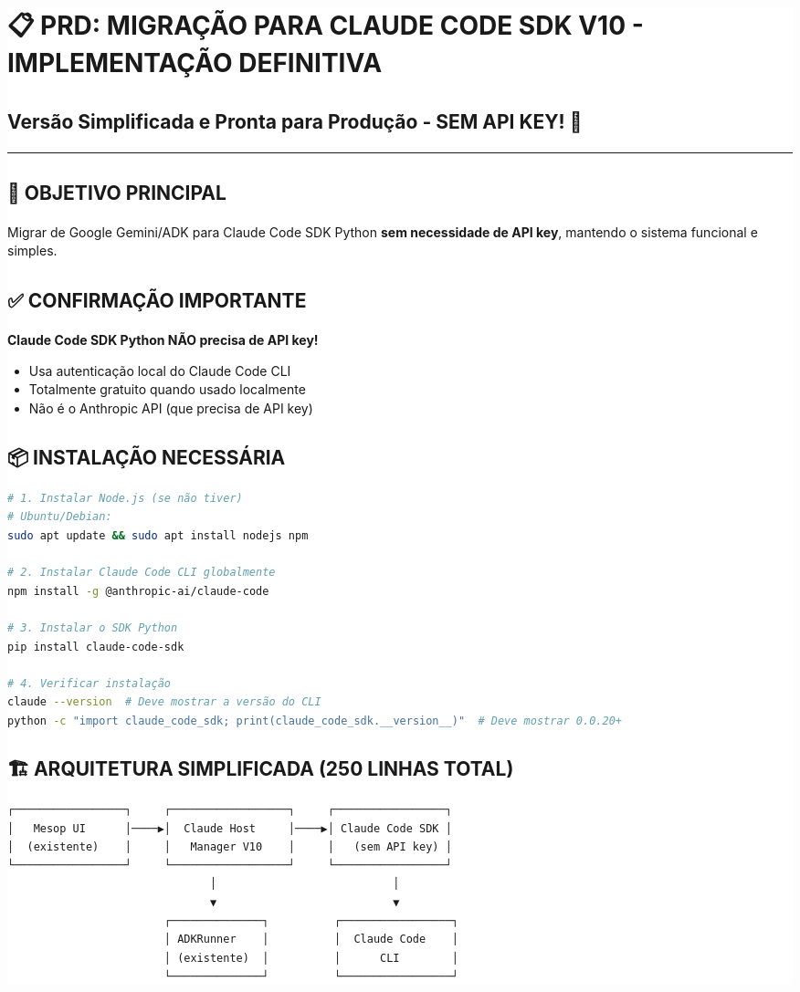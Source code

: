 # 📋 PRD: MIGRAÇÃO PARA CLAUDE CODE SDK V10 - IMPLEMENTAÇÃO DEFINITIVA
## Versão Simplificada e Pronta para Produção - SEM API KEY! 🎯

---

## 🎯 OBJETIVO PRINCIPAL

Migrar de Google Gemini/ADK para Claude Code SDK Python **sem necessidade de API key**, mantendo o sistema funcional e simples.

## ✅ CONFIRMAÇÃO IMPORTANTE

**Claude Code SDK Python NÃO precisa de API key!**
- Usa autenticação local do Claude Code CLI
- Totalmente gratuito quando usado localmente
- Não é o Anthropic API (que precisa de API key)

## 📦 INSTALAÇÃO NECESSÁRIA

```bash
# 1. Instalar Node.js (se não tiver)
# Ubuntu/Debian:
sudo apt update && sudo apt install nodejs npm

# 2. Instalar Claude Code CLI globalmente
npm install -g @anthropic-ai/claude-code

# 3. Instalar o SDK Python
pip install claude-code-sdk

# 4. Verificar instalação
claude --version  # Deve mostrar a versão do CLI
python -c "import claude_code_sdk; print(claude_code_sdk.__version__)"  # Deve mostrar 0.0.20+
```

## 🏗️ ARQUITETURA SIMPLIFICADA (250 LINHAS TOTAL)

```
┌─────────────────┐     ┌──────────────────┐     ┌─────────────────┐
│   Mesop UI      │────▶│  Claude Host     │────▶│ Claude Code SDK │
│  (existente)    │     │   Manager V10    │     │   (sem API key) │
└─────────────────┘     └──────────────────┘     └─────────────────┘
                               │                           │
                               ▼                           ▼
                        ┌──────────────┐          ┌─────────────────┐
                        │ ADKRunner    │          │  Claude Code    │
                        │ (existente)  │          │      CLI        │
                        └──────────────┘          └─────────────────┘
```
